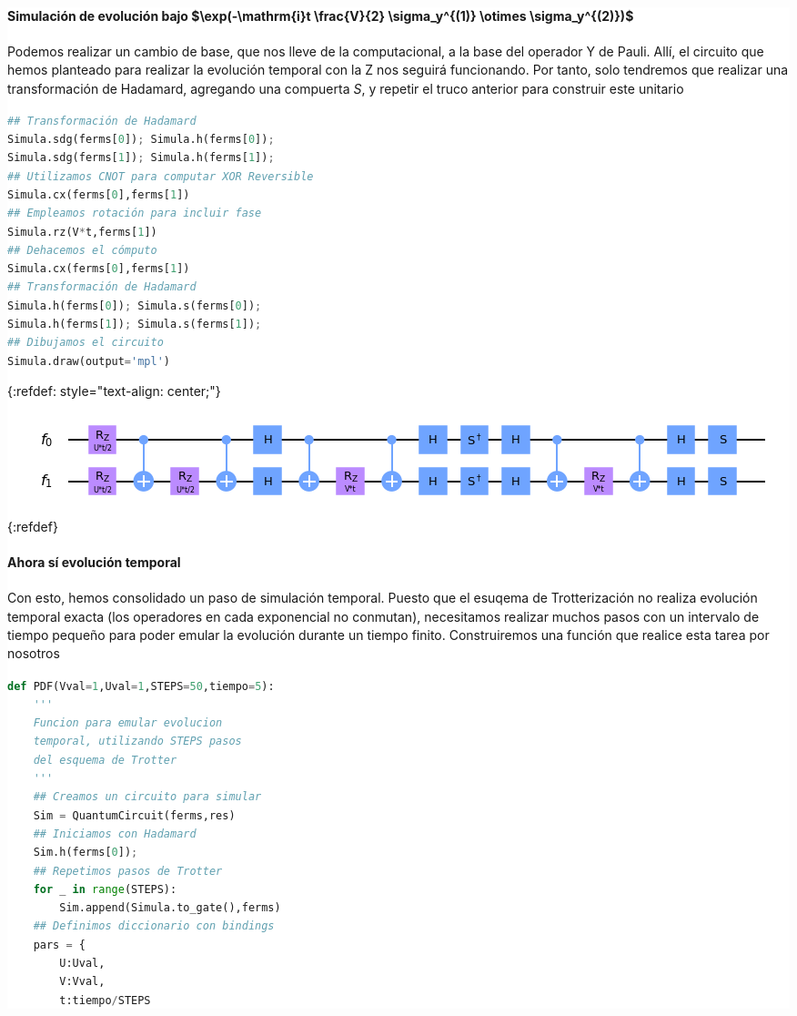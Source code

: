 #### Simulación de evolución bajo $\exp(-\mathrm{i}t \frac{V}{2} \sigma_y^{(1)} \otimes \sigma_y^{(2)})$

Podemos realizar un cambio de base, que nos lleve de la computacional, a la base del operador Y de Pauli. Allí, el circuito que hemos planteado para realizar la evolución temporal con la Z nos seguirá funcionando. Por tanto, solo tendremos que realizar una transformación de Hadamard, agregando una compuerta $S$, y repetir el truco anterior para construir este unitario


```python
## Transformación de Hadamard
Simula.sdg(ferms[0]); Simula.h(ferms[0]);
Simula.sdg(ferms[1]); Simula.h(ferms[1]);
## Utilizamos CNOT para computar XOR Reversible
Simula.cx(ferms[0],ferms[1])
## Empleamos rotación para incluir fase
Simula.rz(V*t,ferms[1])
## Dehacemos el cómputo
Simula.cx(ferms[0],ferms[1])
## Transformación de Hadamard
Simula.h(ferms[0]); Simula.s(ferms[0]);
Simula.h(ferms[1]); Simula.s(ferms[1]);
## Dibujamos el circuito
Simula.draw(output='mpl')
```




{:refdef: style="text-align: center;"}
![png](/Projects/assets/images/HubbardWithQiskit_files/HubbardWithQiskit_11_0.png)
{:refdef}



#### Ahora sí evolución temporal

Con esto, hemos consolidado un paso de simulación temporal. Puesto que el esuqema de Trotterización no realiza evolución temporal exacta (los operadores en cada exponencial no conmutan), necesitamos realizar muchos pasos con un intervalo de tiempo pequeño para poder emular la evolución durante un tiempo finito. Construiremos una función que realice esta tarea por nosotros


```python
def PDF(Vval=1,Uval=1,STEPS=50,tiempo=5):
    '''
    Funcion para emular evolucion
    temporal, utilizando STEPS pasos
    del esquema de Trotter
    '''
    ## Creamos un circuito para simular
    Sim = QuantumCircuit(ferms,res)
    ## Iniciamos con Hadamard
    Sim.h(ferms[0]);
    ## Repetimos pasos de Trotter
    for _ in range(STEPS):
        Sim.append(Simula.to_gate(),ferms)
    ## Definimos diccionario con bindings
    pars = {
        U:Uval,
        V:Vval,
        t:tiempo/STEPS
```